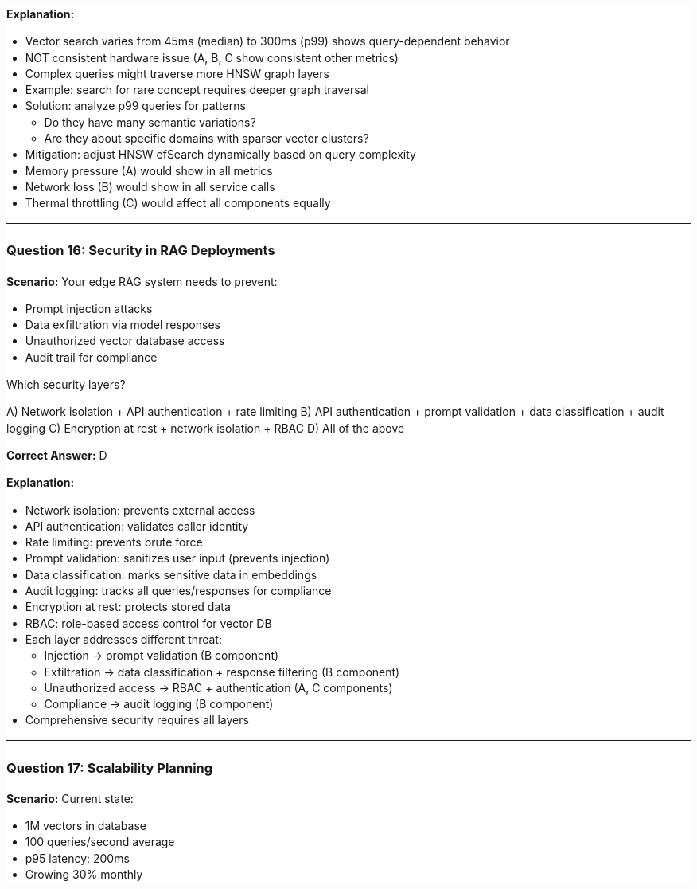 **Explanation:**
- Vector search varies from 45ms (median) to 300ms (p99) shows query-dependent behavior
- NOT consistent hardware issue (A, B, C show consistent other metrics)
- Complex queries might traverse more HNSW graph layers
- Example: search for rare concept requires deeper graph traversal
- Solution: analyze p99 queries for patterns
  - Do they have many semantic variations?
  - Are they about specific domains with sparser vector clusters?
- Mitigation: adjust HNSW efSearch dynamically based on query complexity
- Memory pressure (A) would show in all metrics
- Network loss (B) would show in all service calls
- Thermal throttling (C) would affect all components equally

---

### Question 16: Security in RAG Deployments

**Scenario:** Your edge RAG system needs to prevent:
- Prompt injection attacks
- Data exfiltration via model responses
- Unauthorized vector database access
- Audit trail for compliance

Which security layers?

A) Network isolation + API authentication + rate limiting
B) API authentication + prompt validation + data classification + audit logging
C) Encryption at rest + network isolation + RBAC
D) All of the above

**Correct Answer:** D

**Explanation:**
- Network isolation: prevents external access
- API authentication: validates caller identity
- Rate limiting: prevents brute force
- Prompt validation: sanitizes user input (prevents injection)
- Data classification: marks sensitive data in embeddings
- Audit logging: tracks all queries/responses for compliance
- Encryption at rest: protects stored data
- RBAC: role-based access control for vector DB
- Each layer addresses different threat:
  - Injection → prompt validation (B component)
  - Exfiltration → data classification + response filtering (B component)
  - Unauthorized access → RBAC + authentication (A, C components)
  - Compliance → audit logging (B component)
- Comprehensive security requires all layers

---

### Question 17: Scalability Planning

**Scenario:** Current state:
- 1M vectors in database
- 100 queries/second average
- p95 latency: 200ms
- Growing 30% monthly
